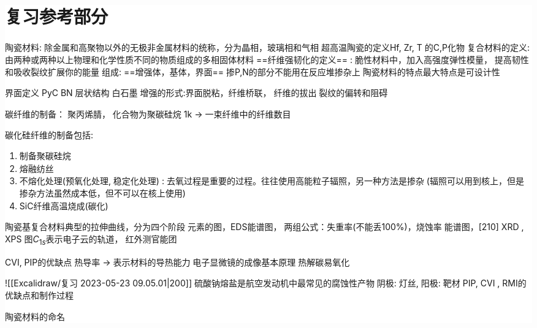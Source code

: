 # 复习参考部分
陶瓷材料: 除金属和高聚物以外的无极非金属材料的统称，分为晶相，玻璃相和气相
超高温陶瓷的定义Hf, Zr, T 的C,P化物
复合材料的定义: 由两种或两种以上物理和化学性质不同的物质组成的多相固体材料
==纤维强韧化的定义== : 脆性材料中，加入高强度弹性模量， 提高韧性和吸收裂纹扩展你的能量
组成: ==增强体，基体，界面==
掺P,N的部分不能用在反应堆掺杂上
陶瓷材料的特点最大特点是可设计性

界面定义 
PyC  BN 层状结构 白石墨
增强的形式:界面脱粘，纤维桥联， 纤维的拔出
裂纹的偏转和阻碍


碳纤维的制备： 聚丙烯腈， 化合物为聚碳硅烷
1k -> 一束纤维中的纤维数目

碳化硅纤维的制备包括:
1.  制备聚碳硅烷
2.  熔融纺丝
3.  不熔化处理(预氧化处理, 稳定化处理) : 去氧过程是重要的过程。往往使用高能粒子辐照，另一种方法是掺杂 (辐照可以用到核上，但是掺杂方法虽然成本低，但不可以在核上使用)
4.  SiC纤维高温烧成(碳化)

陶瓷基复合材料典型的拉伸曲线，分为四个阶段
元素的图，EDS能谱图， 
两组公式：失重率(不能丢100%)，烧蚀率
能谱图，[210] XRD , XPS 图$C_{1s}$表示电子云的轨道， 红外测官能团

CVI, PIP的优缺点
热导率 -> 表示材料的导热能力
电子显微镜的成像基本原理
热解碳易氧化

![[Excalidraw/复习 2023-05-23 09.05.01|200]]
硫酸钠熔盐是航空发动机中最常见的腐蚀性产物
阴极: 灯丝, 阳极: 靶材
PIP, CVI , RMI的优缺点和制作过程

陶瓷材料的命名